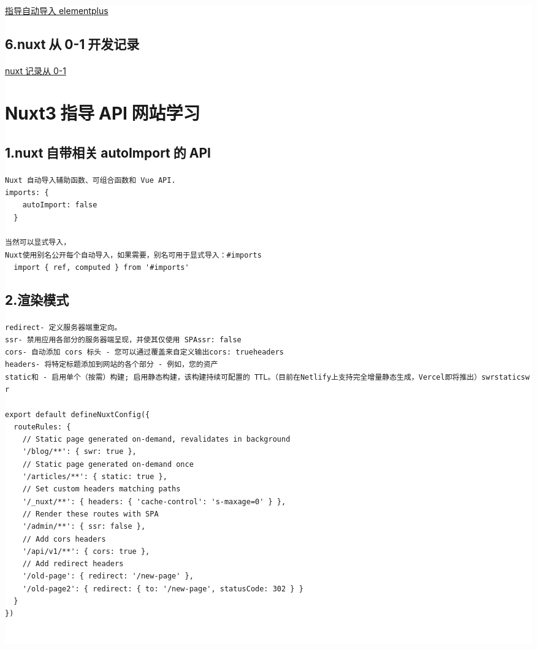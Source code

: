 [指导自动导入 elementplus](https://juejin.cn/post/7108916330153115655)

## 6.nuxt 从 0-1 开发记录

[nuxt 记录从 0-1](https://juejin.cn/post/6844903833840123912#heading-34)

# Nuxt3 指导 API 网站学习

## 1.nuxt 自带相关 autoImport 的 API

```
Nuxt 自动导入辅助函数、可组合函数和 Vue API.
imports: {
    autoImport: false
  }

当然可以显式导入，
Nuxt使用别名公开每个自动导入，如果需要，别名可用于显式导入：#imports
  import { ref, computed } from '#imports'

```

## 2.渲染模式

```
redirect- 定义服务器端重定向。
ssr- 禁用应用各部分的服务器端呈现，并使其仅使用 SPAssr: false
cors- 自动添加 cors 标头 - 您可以通过覆盖来自定义输出cors: trueheaders
headers- 将特定标题添加到网站的各个部分 - 例如，您的资产
static和 - 启用单个（按需）构建; 启用静态构建，该构建持续可配置的 TTL。（目前在Netlify上支持完全增量静态生成，Vercel即将推出）swrstaticswr

export default defineNuxtConfig({
  routeRules: {
    // Static page generated on-demand, revalidates in background
    '/blog/**': { swr: true },
    // Static page generated on-demand once
    '/articles/**': { static: true },
    // Set custom headers matching paths
    '/_nuxt/**': { headers: { 'cache-control': 's-maxage=0' } },
    // Render these routes with SPA
    '/admin/**': { ssr: false },
    // Add cors headers
    '/api/v1/**': { cors: true },
    // Add redirect headers
    '/old-page': { redirect: '/new-page' },
    '/old-page2': { redirect: { to: '/new-page', statusCode: 302 } }
  }
})



```
